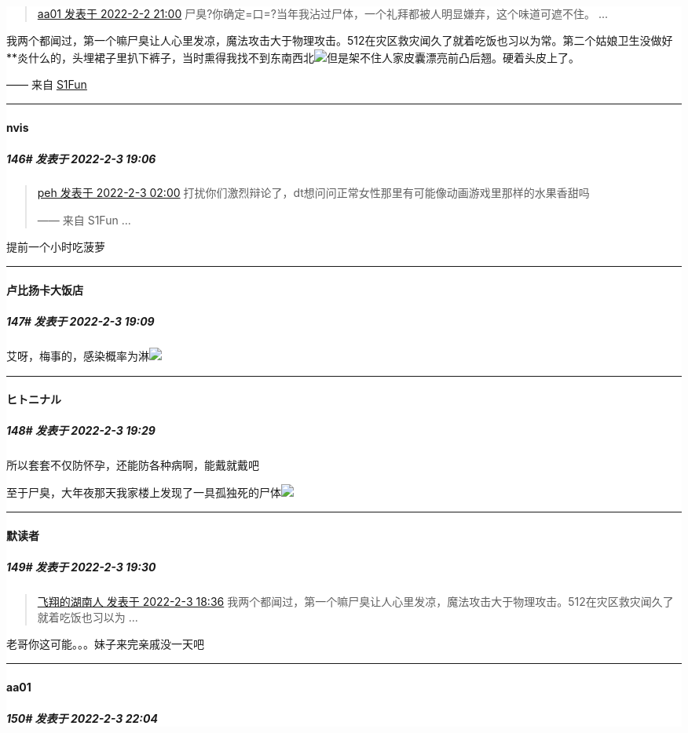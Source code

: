 <blockquote><a href="httphttps://bbs.saraba1st.com/2b/forum.php?mod=redirect&amp;goto=findpost&amp;pid=54523961&amp;ptid=2050505" target="_blank">aa01 发表于 2022-2-2 21:00</a>
尸臭?你确定=口=?当年我沾过尸体，一个礼拜都被人明显嫌弃，这个味道可遮不住。 ...</blockquote>
我两个都闻过，第一个嘛尸臭让人心里发凉，魔法攻击大于物理攻击。512在灾区救灾闻久了就着吃饭也习以为常。第二个姑娘卫生没做好**炎什么的，头埋裙子里扒下裤子，当时熏得我找不到东南西北<img src="https://static.saraba1st.com/image/smiley/face2017/213.gif" referrerpolicy="no-referrer">但是架不住人家皮囊漂亮前凸后翘。硬着头皮上了。

—— 来自 [S1Fun](https://s1fun.koalcat.com)



*****

####  nvis  
##### 146#       发表于 2022-2-3 19:06

<blockquote><a href="httphttps://bbs.saraba1st.com/2b/forum.php?mod=redirect&amp;goto=findpost&amp;pid=54526750&amp;ptid=2050505" target="_blank">peh 发表于 2022-2-3 02:00</a>
打扰你们激烈辩论了，dt想问问正常女性那里有可能像动画游戏里那样的水果香甜吗

—— 来自 S1Fun ...</blockquote>
提前一个小时吃菠萝



*****

####  卢比扬卡大饭店  
##### 147#       发表于 2022-2-3 19:09

艾呀，梅事的，感染概率为淋<img src="https://static.saraba1st.com/image/smiley/face2017/057.png" referrerpolicy="no-referrer">

*****

####  ヒトニナル  
##### 148#       发表于 2022-2-3 19:29

所以套套不仅防怀孕，还能防各种病啊，能戴就戴吧

至于尸臭，大年夜那天我家楼上发现了一具孤独死的尸体<img src="https://static.saraba1st.com/image/smiley/face2017/002.png" referrerpolicy="no-referrer">



*****

####  默读者  
##### 149#       发表于 2022-2-3 19:30

<blockquote><a href="httphttps://bbs.saraba1st.com/2b/forum.php?mod=redirect&amp;goto=findpost&amp;pid=54533961&amp;ptid=2050505" target="_blank">飞翔的湖南人 发表于 2022-2-3 18:36</a>
我两个都闻过，第一个嘛尸臭让人心里发凉，魔法攻击大于物理攻击。512在灾区救灾闻久了就着吃饭也习以为 ...</blockquote>
老哥你这可能。。。妹子来完亲戚没一天吧



*****

####  aa01  
##### 150#       发表于 2022-2-3 22:04
